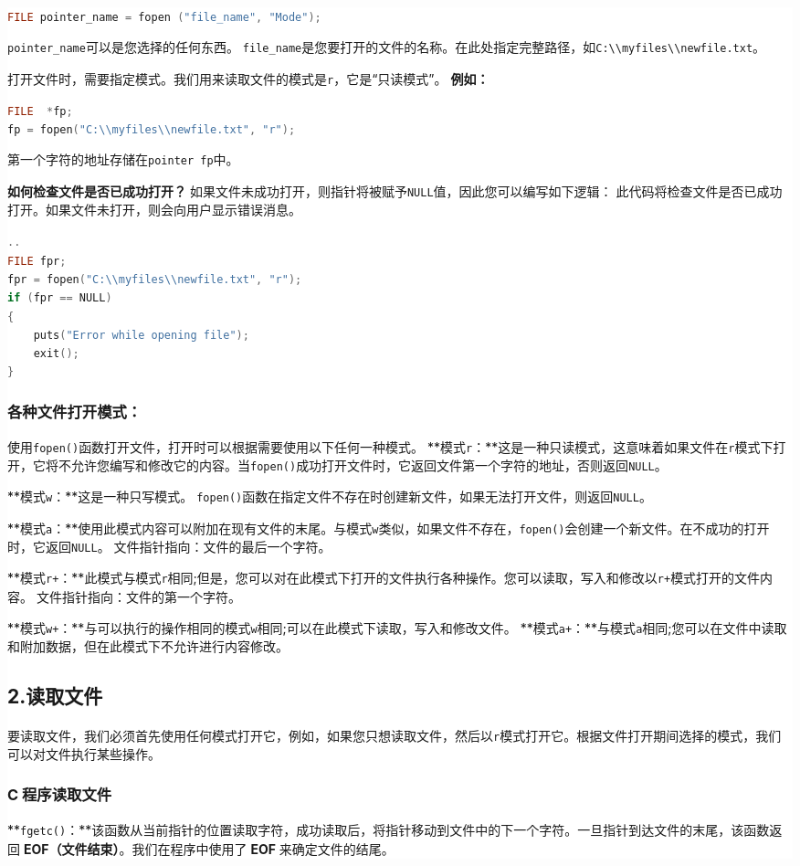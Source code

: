 ```c
FILE pointer_name = fopen ("file_name", "Mode");
```

`pointer_name`可以是您选择的任何东西。
`file_name`是您要打开的文件的名称。在此处指定完整路径，如`C:\\myfiles\\newfile.txt`。

打开文件时，需要指定模式。我们用来读取文件的模式是`r`，它是“只读模式”。
**例如：**

```c
FILE  *fp;
fp = fopen("C:\\myfiles\\newfile.txt", "r");
```

第一个字符的地址存储在`pointer fp`中。

**如何检查文件是否已成功打开？**
如果文件未成功打开，则指针将被赋予`NULL`值，因此您可以编写如下逻辑：
此代码将检查文件是否已成功打开。如果文件未打开，则会向用户显示错误消息。

```c
..
FILE fpr;
fpr = fopen("C:\\myfiles\\newfile.txt", "r");
if (fpr == NULL)
{
    puts("Error while opening file");
    exit();
}
```

### 各种文件打开模式：

使用`fopen()`函数打开文件，打开时可以根据需要使用以下任何一种模式。
**模式`r`：**这是一种只读模式，这意味着如果文件在`r`模式下打开，它将不允许您编写和修改它的内容。当`fopen()`成功打开文件时，它返回文件第一个字符的地址，否则返回`NULL`。

**模式`w`：**这是一种只写模式。 `fopen()`函数在指定文件不存在时创建新文件，如果无法打开文件，则返回`NULL`。

**模式`a`：**使用此模式内容可以附加在现有文件的末尾。与模式`w`类似，如果文件不存在，`fopen()`会创建一个新文件。在不成功的打开时，它返回`NULL`。
文件指针指向：文件的最后一个字符。

**模式`r+`：**此模式与模式`r`相同;但是，您可以对在此模式下打开的文件执行各种操作。您可以读取，写入和修改以`r+`模式打开的文件内容。
文件指针指向：文件的第一个字符。

**模式`w+`：**与可以执行的操作相同的模式`w`相同;可以在此模式下读取，写入和修改文件。
**模式`a+`：**与模式`a`相同;您可以在文件中读取和附加数据，但在此模式下不允许进行内容修改。

## 2.读取文件

要读取文件，我们必须首先使用任何模式打开它，例如，如果您只想读取文件，然后以`r`模式打开它。根据文件打开期间选择的模式，我们可以对文件执行某些操作。

### C 程序读取文件

**`fgetc()`：**该函数从当前指针的位置读取字符，成功读取后，将指针移动到文件中的下一个字符。一旦指针到达文件的末尾，该函数返回 **EOF（文件结束）**。我们在程序中使用了 **EOF** 来确定文件的结尾。
